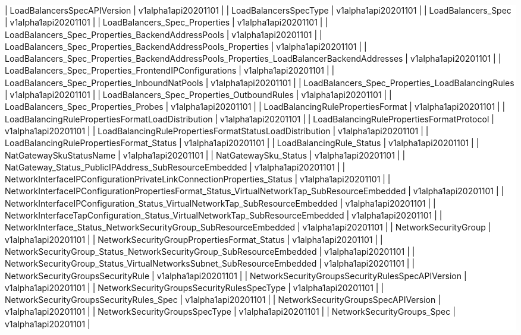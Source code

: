 | LoadBalancersSpecAPIVersion                                                                       | v1alpha1api20201101 |
| LoadBalancersSpecType                                                                             | v1alpha1api20201101 |
| LoadBalancers_Spec                                                                                | v1alpha1api20201101 |
| LoadBalancers_Spec_Properties                                                                     | v1alpha1api20201101 |
| LoadBalancers_Spec_Properties_BackendAddressPools                                                 | v1alpha1api20201101 |
| LoadBalancers_Spec_Properties_BackendAddressPools_Properties                                      | v1alpha1api20201101 |
| LoadBalancers_Spec_Properties_BackendAddressPools_Properties_LoadBalancerBackendAddresses         | v1alpha1api20201101 |
| LoadBalancers_Spec_Properties_FrontendIPConfigurations                                            | v1alpha1api20201101 |
| LoadBalancers_Spec_Properties_InboundNatPools                                                     | v1alpha1api20201101 |
| LoadBalancers_Spec_Properties_LoadBalancingRules                                                  | v1alpha1api20201101 |
| LoadBalancers_Spec_Properties_OutboundRules                                                       | v1alpha1api20201101 |
| LoadBalancers_Spec_Properties_Probes                                                              | v1alpha1api20201101 |
| LoadBalancingRulePropertiesFormat                                                                 | v1alpha1api20201101 |
| LoadBalancingRulePropertiesFormatLoadDistribution                                                 | v1alpha1api20201101 |
| LoadBalancingRulePropertiesFormatProtocol                                                         | v1alpha1api20201101 |
| LoadBalancingRulePropertiesFormatStatusLoadDistribution                                           | v1alpha1api20201101 |
| LoadBalancingRulePropertiesFormat_Status                                                          | v1alpha1api20201101 |
| LoadBalancingRule_Status                                                                          | v1alpha1api20201101 |
| NatGatewaySkuStatusName                                                                           | v1alpha1api20201101 |
| NatGatewaySku_Status                                                                              | v1alpha1api20201101 |
| NatGateway_Status_PublicIPAddress_SubResourceEmbedded                                             | v1alpha1api20201101 |
| NetworkInterfaceIPConfigurationPrivateLinkConnectionProperties_Status                             | v1alpha1api20201101 |
| NetworkInterfaceIPConfigurationPropertiesFormat_Status_VirtualNetworkTap_SubResourceEmbedded      | v1alpha1api20201101 |
| NetworkInterfaceIPConfiguration_Status_VirtualNetworkTap_SubResourceEmbedded                      | v1alpha1api20201101 |
| NetworkInterfaceTapConfiguration_Status_VirtualNetworkTap_SubResourceEmbedded                     | v1alpha1api20201101 |
| NetworkInterface_Status_NetworkSecurityGroup_SubResourceEmbedded                                  | v1alpha1api20201101 |
| NetworkSecurityGroup                                                                              | v1alpha1api20201101 |
| NetworkSecurityGroupPropertiesFormat_Status                                                       | v1alpha1api20201101 |
| NetworkSecurityGroup_Status_NetworkSecurityGroup_SubResourceEmbedded                              | v1alpha1api20201101 |
| NetworkSecurityGroup_Status_VirtualNetworksSubnet_SubResourceEmbedded                             | v1alpha1api20201101 |
| NetworkSecurityGroupsSecurityRule                                                                 | v1alpha1api20201101 |
| NetworkSecurityGroupsSecurityRulesSpecAPIVersion                                                  | v1alpha1api20201101 |
| NetworkSecurityGroupsSecurityRulesSpecType                                                        | v1alpha1api20201101 |
| NetworkSecurityGroupsSecurityRules_Spec                                                           | v1alpha1api20201101 |
| NetworkSecurityGroupsSpecAPIVersion                                                               | v1alpha1api20201101 |
| NetworkSecurityGroupsSpecType                                                                     | v1alpha1api20201101 |
| NetworkSecurityGroups_Spec                                                                        | v1alpha1api20201101 |